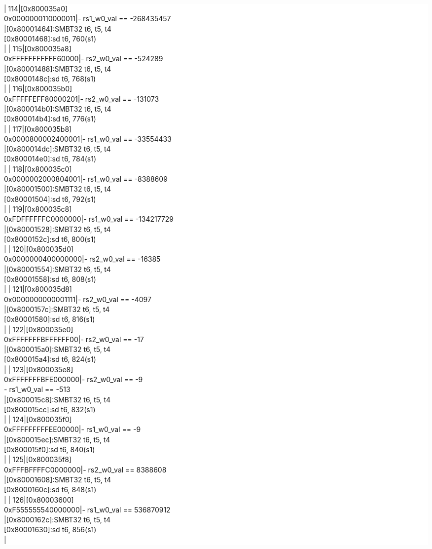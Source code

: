 | 114|[0x800035a0]<br>0x0000000110000011|- rs1_w0_val == -268435457<br>                                                                                                                                                                                                                                                                                                            |[0x80001464]:SMBT32 t6, t5, t4<br> [0x80001468]:sd t6, 760(s1)<br>     |
| 115|[0x800035a8]<br>0xFFFFFFFFFFF60000|- rs2_w0_val == -524289<br>                                                                                                                                                                                                                                                                                                               |[0x80001488]:SMBT32 t6, t5, t4<br> [0x8000148c]:sd t6, 768(s1)<br>     |
| 116|[0x800035b0]<br>0xFFFFFEFF80000201|- rs2_w0_val == -131073<br>                                                                                                                                                                                                                                                                                                               |[0x800014b0]:SMBT32 t6, t5, t4<br> [0x800014b4]:sd t6, 776(s1)<br>     |
| 117|[0x800035b8]<br>0x0000800002400001|- rs1_w0_val == -33554433<br>                                                                                                                                                                                                                                                                                                             |[0x800014dc]:SMBT32 t6, t5, t4<br> [0x800014e0]:sd t6, 784(s1)<br>     |
| 118|[0x800035c0]<br>0x0000002000804001|- rs1_w0_val == -8388609<br>                                                                                                                                                                                                                                                                                                              |[0x80001500]:SMBT32 t6, t5, t4<br> [0x80001504]:sd t6, 792(s1)<br>     |
| 119|[0x800035c8]<br>0xFDFFFFFFC0000000|- rs1_w0_val == -134217729<br>                                                                                                                                                                                                                                                                                                            |[0x80001528]:SMBT32 t6, t5, t4<br> [0x8000152c]:sd t6, 800(s1)<br>     |
| 120|[0x800035d0]<br>0x0000000400000000|- rs2_w0_val == -16385<br>                                                                                                                                                                                                                                                                                                                |[0x80001554]:SMBT32 t6, t5, t4<br> [0x80001558]:sd t6, 808(s1)<br>     |
| 121|[0x800035d8]<br>0x0000000000001111|- rs2_w0_val == -4097<br>                                                                                                                                                                                                                                                                                                                 |[0x8000157c]:SMBT32 t6, t5, t4<br> [0x80001580]:sd t6, 816(s1)<br>     |
| 122|[0x800035e0]<br>0xFFFFFFFBFFFFFF00|- rs2_w0_val == -17<br>                                                                                                                                                                                                                                                                                                                   |[0x800015a0]:SMBT32 t6, t5, t4<br> [0x800015a4]:sd t6, 824(s1)<br>     |
| 123|[0x800035e8]<br>0xFFFFFFFBFE000000|- rs2_w0_val == -9<br> - rs1_w0_val == -513<br>                                                                                                                                                                                                                                                                                           |[0x800015c8]:SMBT32 t6, t5, t4<br> [0x800015cc]:sd t6, 832(s1)<br>     |
| 124|[0x800035f0]<br>0xFFFFFFFFFEE00000|- rs1_w0_val == -9<br>                                                                                                                                                                                                                                                                                                                    |[0x800015ec]:SMBT32 t6, t5, t4<br> [0x800015f0]:sd t6, 840(s1)<br>     |
| 125|[0x800035f8]<br>0xFFFBFFFFC0000000|- rs2_w0_val == 8388608<br>                                                                                                                                                                                                                                                                                                               |[0x80001608]:SMBT32 t6, t5, t4<br> [0x8000160c]:sd t6, 848(s1)<br>     |
| 126|[0x80003600]<br>0xF555555540000000|- rs1_w0_val == 536870912<br>                                                                                                                                                                                                                                                                                                             |[0x8000162c]:SMBT32 t6, t5, t4<br> [0x80001630]:sd t6, 856(s1)<br>     |